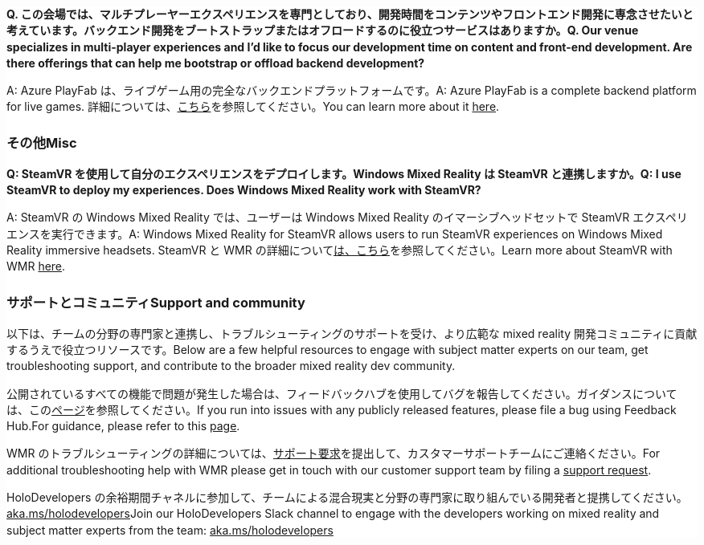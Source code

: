 <span data-ttu-id="e20c1-210">**Q. この会場では、マルチプレーヤーエクスペリエンスを専門としており、開発時間をコンテンツやフロントエンド開発に専念させたいと考えています。バックエンド開発をブートストラップまたはオフロードするのに役立つサービスはありますか。**</span><span class="sxs-lookup"><span data-stu-id="e20c1-210">**Q. Our venue specializes in multi-player experiences and I’d like to focus our development time on content and front-end development. Are there offerings that can help me bootstrap or offload backend development?**</span></span>

<span data-ttu-id="e20c1-211">A: Azure PlayFab は、ライブゲーム用の完全なバックエンドプラットフォームです。</span><span class="sxs-lookup"><span data-stu-id="e20c1-211">A: Azure PlayFab is a complete backend platform for live games.</span></span> <span data-ttu-id="e20c1-212">詳細については、[こちら](https://playfab.com/)を参照してください。</span><span class="sxs-lookup"><span data-stu-id="e20c1-212">You can learn more about it [here](https://playfab.com/).</span></span>

### <a name="misc"></a><span data-ttu-id="e20c1-213">その他</span><span class="sxs-lookup"><span data-stu-id="e20c1-213">Misc</span></span>

<span data-ttu-id="e20c1-214">**Q: SteamVR を使用して自分のエクスペリエンスをデプロイします。Windows Mixed Reality は SteamVR と連携しますか。**</span><span class="sxs-lookup"><span data-stu-id="e20c1-214">**Q: I use SteamVR to deploy my experiences. Does Windows Mixed Reality work with SteamVR?**</span></span>

<span data-ttu-id="e20c1-215">A: SteamVR の Windows Mixed Reality では、ユーザーは Windows Mixed Reality のイマーシブヘッドセットで SteamVR エクスペリエンスを実行できます。</span><span class="sxs-lookup"><span data-stu-id="e20c1-215">A: Windows Mixed Reality for SteamVR allows users to run SteamVR experiences on Windows Mixed Reality immersive headsets.</span></span> <span data-ttu-id="e20c1-216">SteamVR と WMR の詳細について[は、こちら](https://docs.microsoft.com//windows/mixed-reality/enthusiast-guide/using-steamvr-with-windows-mixed-reality)を参照してください。</span><span class="sxs-lookup"><span data-stu-id="e20c1-216">Learn more about SteamVR with WMR [here](https://docs.microsoft.com//windows/mixed-reality/enthusiast-guide/using-steamvr-with-windows-mixed-reality).</span></span>

### <a name="support-and-community"></a><span data-ttu-id="e20c1-217">サポートとコミュニティ</span><span class="sxs-lookup"><span data-stu-id="e20c1-217">Support and community</span></span>  

<span data-ttu-id="e20c1-218">以下は、チームの分野の専門家と連携し、トラブルシューティングのサポートを受け、より広範な mixed reality 開発コミュニティに貢献するうえで役立つリソースです。</span><span class="sxs-lookup"><span data-stu-id="e20c1-218">Below are a few helpful resources to engage with subject matter experts on our team, get troubleshooting support, and contribute to the broader mixed reality dev community.</span></span>  

<span data-ttu-id="e20c1-219">公開されているすべての機能で問題が発生した場合は、フィードバックハブを使用してバグを報告してください。ガイダンスについては、この[ページ](https://docs.microsoft.com//windows/mixed-reality/enthusiast-guide/filing-feedback)を参照してください。</span><span class="sxs-lookup"><span data-stu-id="e20c1-219">If you run into issues with any publicly released features, please file a bug using Feedback Hub.For guidance, please refer to this [page](https://docs.microsoft.com//windows/mixed-reality/enthusiast-guide/filing-feedback).</span></span>

<span data-ttu-id="e20c1-220">WMR のトラブルシューティングの詳細については、[サポート要求](https://support.microsoft.com//supportforbusiness/productselection?sapId=96bfb202-bc79-741b-bf7a-774d8b767782)を提出して、カスタマーサポートチームにご連絡ください。</span><span class="sxs-lookup"><span data-stu-id="e20c1-220">For additional troubleshooting help with WMR please get in touch with our customer support team by filing a [support request](https://support.microsoft.com//supportforbusiness/productselection?sapId=96bfb202-bc79-741b-bf7a-774d8b767782).</span></span>

<span data-ttu-id="e20c1-221">HoloDevelopers の余裕期間チャネルに参加して、チームによる混合現実と分野の専門家に取り組んでいる開発者と提携してください。 [aka.ms/holodevelopers](https://aka.ms/holodevelopers)</span><span class="sxs-lookup"><span data-stu-id="e20c1-221">Join our HoloDevelopers Slack channel to engage with the developers working on mixed reality and subject matter experts from the team: [aka.ms/holodevelopers](https://aka.ms/holodevelopers)</span></span>
